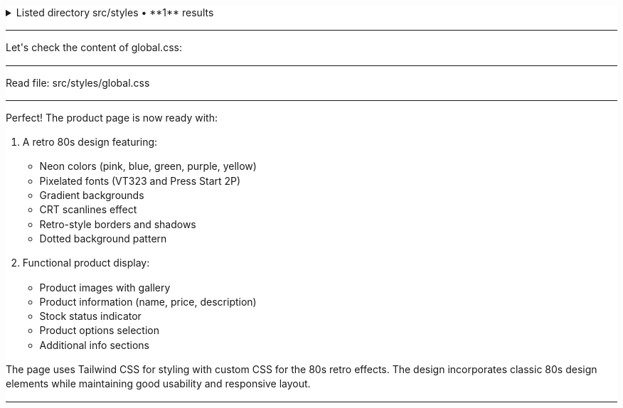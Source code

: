 
<details><summary>Listed directory src/styles • **1** results</summary></details>

---

Let's check the content of global.css:

---

Read file: src/styles/global.css

---

Perfect! The product page is now ready with:

1. A retro 80s design featuring:
   - Neon colors (pink, blue, green, purple, yellow)
   - Pixelated fonts (VT323 and Press Start 2P)
   - Gradient backgrounds
   - CRT scanlines effect
   - Retro-style borders and shadows
   - Dotted background pattern

2. Functional product display:
   - Product images with gallery
   - Product information (name, price, description)
   - Stock status indicator
   - Product options selection
   - Additional info sections

The page uses Tailwind CSS for styling with custom CSS for the 80s retro effects. The design incorporates classic 80s design elements while maintaining good usability and responsive layout.

---

